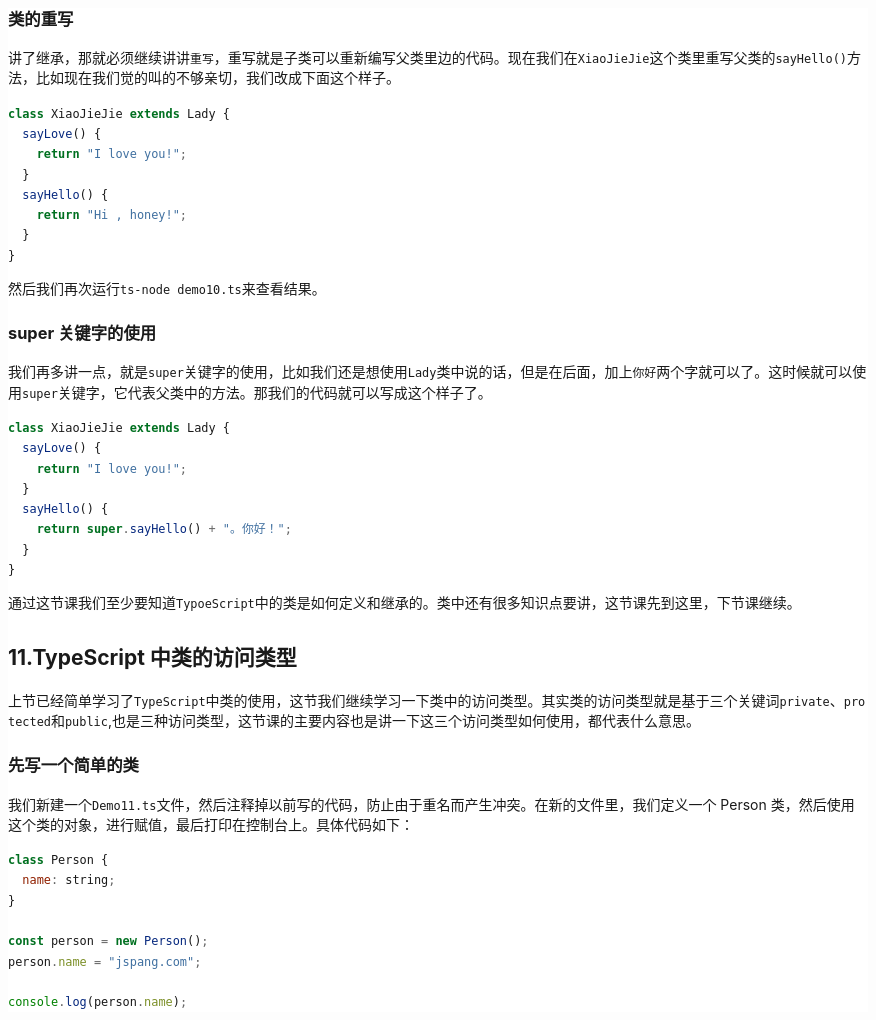 ### 类的重写

讲了继承，那就必须继续讲讲`重写`，重写就是子类可以重新编写父类里边的代码。现在我们在`XiaoJieJie`这个类里重写父类的`sayHello()`方法，比如现在我们觉的叫的不够亲切，我们改成下面这个样子。

```js
class XiaoJieJie extends Lady {
  sayLove() {
    return "I love you!";
  }
  sayHello() {
    return "Hi , honey!";
  }
}

```

然后我们再次运行`ts-node demo10.ts`来查看结果。

### super 关键字的使用

我们再多讲一点，就是`super`关键字的使用，比如我们还是想使用`Lady`类中说的话，但是在后面，加上`你好`两个字就可以了。这时候就可以使用`super`关键字，它代表父类中的方法。那我们的代码就可以写成这个样子了。

```js
class XiaoJieJie extends Lady {
  sayLove() {
    return "I love you!";
  }
  sayHello() {
    return super.sayHello() + "。你好！";
  }
}

```

通过这节课我们至少要知道`TypoeScript`中的类是如何定义和继承的。类中还有很多知识点要讲，这节课先到这里，下节课继续。

## 11.TypeScript 中类的访问类型

上节已经简单学习了`TypeScript`中类的使用，这节我们继续学习一下类中的访问类型。其实类的访问类型就是基于三个关键词`private`、`protected`和`public`,也是三种访问类型，这节课的主要内容也是讲一下这三个访问类型如何使用，都代表什么意思。

### 先写一个简单的类

我们新建一个`Demo11.ts`文件，然后注释掉以前写的代码，防止由于重名而产生冲突。在新的文件里，我们定义一个 Person 类，然后使用这个类的对象，进行赋值，最后打印在控制台上。具体代码如下：

```js
class Person {
  name: string;
}

const person = new Person();
person.name = "jspang.com";

console.log(person.name);

```
